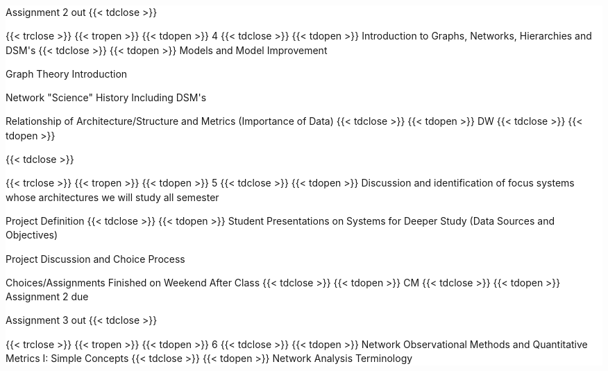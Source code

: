 Assignment 2 out
{{< tdclose >}}

{{< trclose >}}
{{< tropen >}}
{{< tdopen >}}
4
{{< tdclose >}}
{{< tdopen >}}
Introduction to Graphs, Networks, Hierarchies and DSM's
{{< tdclose >}}
{{< tdopen >}}
Models and Model Improvement  
  
Graph Theory Introduction  
  
Network "Science" History Including DSM's  
  
Relationship of Architecture/Structure and Metrics (Importance of Data)
{{< tdclose >}}
{{< tdopen >}}
DW
{{< tdclose >}}
{{< tdopen >}}

{{< tdclose >}}

{{< trclose >}}
{{< tropen >}}
{{< tdopen >}}
5
{{< tdclose >}}
{{< tdopen >}}
Discussion and identification of focus systems whose architectures we will study all semester  
  
Project Definition
{{< tdclose >}}
{{< tdopen >}}
Student Presentations on Systems for Deeper Study (Data Sources and Objectives)  
  
Project Discussion and Choice Process  
  
Choices/Assignments Finished on Weekend After Class
{{< tdclose >}}
{{< tdopen >}}
CM
{{< tdclose >}}
{{< tdopen >}}
Assignment 2 due  
  
Assignment 3 out
{{< tdclose >}}

{{< trclose >}}
{{< tropen >}}
{{< tdopen >}}
6
{{< tdclose >}}
{{< tdopen >}}
Network Observational Methods and Quantitative Metrics I: Simple Concepts
{{< tdclose >}}
{{< tdopen >}}
Network Analysis Terminology  
  